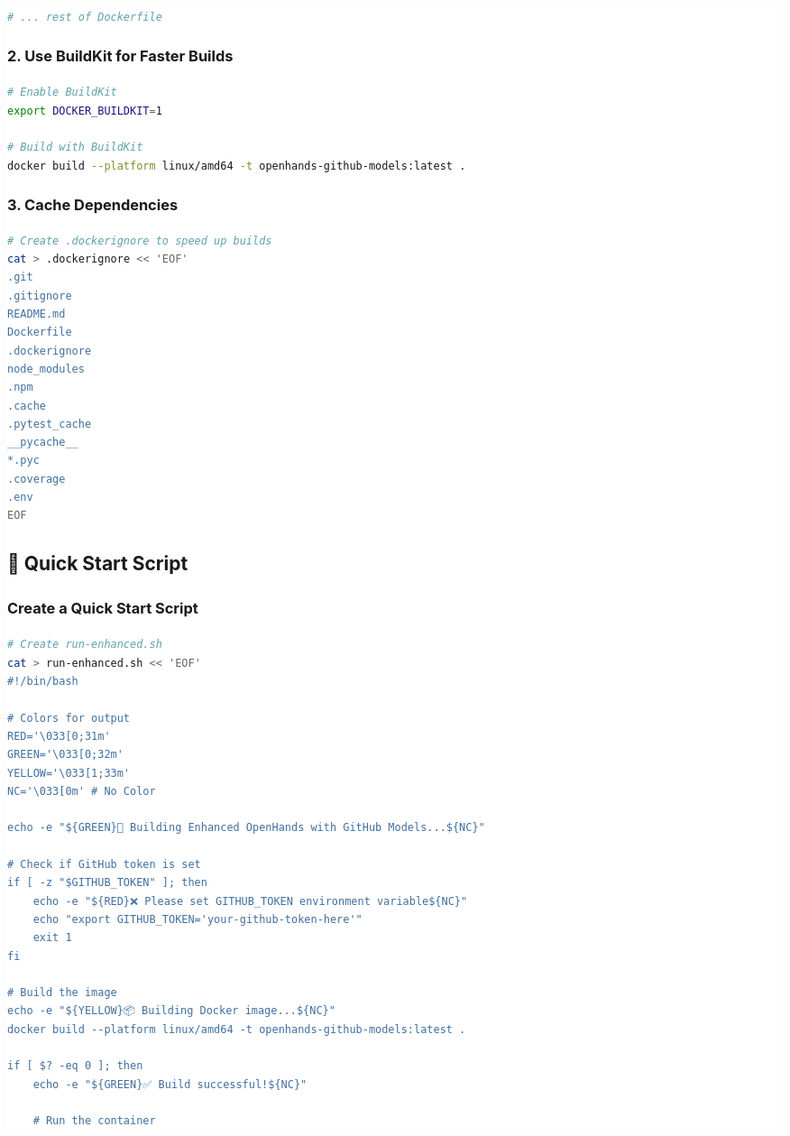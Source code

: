 ```dockerfile
# ... rest of Dockerfile
```

### 2. Use BuildKit for Faster Builds
```bash
# Enable BuildKit
export DOCKER_BUILDKIT=1

# Build with BuildKit
docker build --platform linux/amd64 -t openhands-github-models:latest .
```

### 3. Cache Dependencies
```bash
# Create .dockerignore to speed up builds
cat > .dockerignore << 'EOF'
.git
.gitignore
README.md
Dockerfile
.dockerignore
node_modules
.npm
.cache
.pytest_cache
__pycache__
*.pyc
.coverage
.env
EOF
```

## 🚀 Quick Start Script

### Create a Quick Start Script
```bash
# Create run-enhanced.sh
cat > run-enhanced.sh << 'EOF'
#!/bin/bash

# Colors for output
RED='\033[0;31m'
GREEN='\033[0;32m'
YELLOW='\033[1;33m'
NC='\033[0m' # No Color

echo -e "${GREEN}🚀 Building Enhanced OpenHands with GitHub Models...${NC}"

# Check if GitHub token is set
if [ -z "$GITHUB_TOKEN" ]; then
    echo -e "${RED}❌ Please set GITHUB_TOKEN environment variable${NC}"
    echo "export GITHUB_TOKEN='your-github-token-here'"
    exit 1
fi

# Build the image
echo -e "${YELLOW}📦 Building Docker image...${NC}"
docker build --platform linux/amd64 -t openhands-github-models:latest .

if [ $? -eq 0 ]; then
    echo -e "${GREEN}✅ Build successful!${NC}"
    
    # Run the container
```